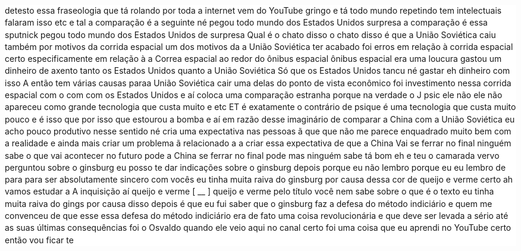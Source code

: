 detesto essa fraseologia que tá rolando
por toda a internet vem do YouTube
gringo e tá todo mundo repetindo tem
intelectuais falaram isso etc e tal a
comparação é a seguinte né pegou todo
mundo dos Estados Unidos surpresa a
comparação é essa sputnick pegou todo
mundo dos Estados Unidos de surpresa
Qual é o chato disso o chato disso é que
a União Soviética caiu também por
motivos da corrida espacial um dos
motivos da a União Soviética ter acabado
foi erros em relação à corrida espacial
certo especificamente em relação à a
Correa espacial ao redor do ônibus
espacial ônibus espacial era uma loucura
gastou um dinheiro de axento tanto os
Estados Unidos quanto a União Soviética
Só que os Estados Unidos tancu né gastar
eh dinheiro com isso A então tem várias
causas paraa União Soviética cair uma
delas do ponto de vista econômico foi
investimento nessa corrida espacial com
o
com com os Estados Unidos e aí coloca
uma comparação estranha porque na
verdade o J psic ele não ele não
apareceu como grande tecnologia que
custa muito e etc ET é exatamente o
contrário de psique é uma tecnologia que
custa muito pouco e é isso que por isso
que estourou a bomba e aí em razão desse
imaginário de comparar a China com a
União Soviética eu acho pouco produtivo
nesse sentido né cria uma expectativa
nas pessoas ã que que não me parece
enquadrado muito bem com a realidade e
ainda mais criar um problema ã
relacionado a a criar essa expectativa
de que a China Vai se ferrar no final
ninguém sabe o que vai acontecer no
futuro pode a China se ferrar no final
pode mas ninguém
sabe tá bom eh e teu o camarada vervo
perguntou sobre o ginsburg eu posso te
dar indicações sobre o ginsburg depois
porque eu não lembro porque eu eu lembro
de para para ser absolutamente sincero
com vocês eu tinha muita raiva do
ginsburg por causa dessa cor de queijo e
verme certo ah vamos estudar
a A inquisição aí queijo e verme [ __ ]
queijo e verme pelo título você nem sabe
sobre o que é o texto eu tinha muita
raiva do gings por causa disso depois é
que eu fui saber que o ginsburg faz a
defesa do método indiciário e quem me
convenceu de que esse essa defesa do
método indiciário era de fato uma coisa
revolucionária e que deve ser levada a
sério até as suas últimas consequências
foi o Osvaldo quando ele veio aqui no
canal certo foi uma coisa que eu aprendi
no YouTube certo então vou ficar te